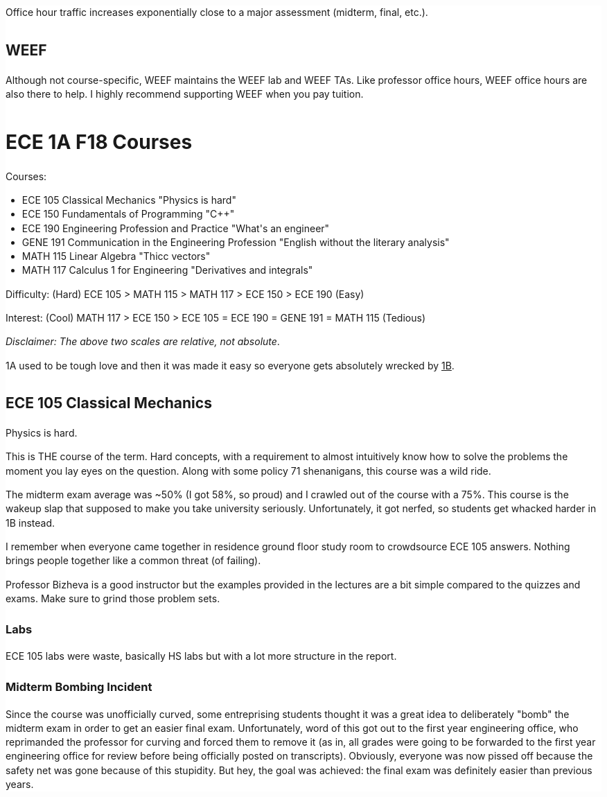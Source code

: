 Office hour traffic increases exponentially close to a major assessment (midterm, final, etc.).

## WEEF

Although not course-specific, WEEF maintains the WEEF lab and WEEF TAs. Like professor office hours, WEEF office hours are also there to help. I highly recommend supporting WEEF when you pay tuition.

# ECE 1A F18 Courses

Courses:

* ECE 105 Classical Mechanics "Physics is hard"
* ECE 150 Fundamentals of Programming "C++"
* ECE 190 Engineering Profession and Practice "What's an engineer"
* GENE 191 Communication in the Engineering Profession "English without the literary analysis"
* MATH 115 Linear Algebra "Thicc vectors"
* MATH 117 Calculus 1 for Engineering "Derivatives and integrals"

Difficulty: (Hard) ECE 105 > MATH 115 > MATH 117 > ECE 150 > ECE 190 (Easy)

Interest: (Cool) MATH 117 > ECE 150 > ECE 105 = ECE 190 = GENE 191 = MATH 115 (Tedious)

*Disclaimer: The above two scales are relative, not absolute*.

1A used to be tough love and then it was made it easy so everyone gets absolutely wrecked by [1B](/blog/3-4).

## ECE 105 Classical Mechanics

Physics is hard.

This is THE course of the term. Hard concepts, with a requirement to almost intuitively know how to solve the problems the moment you lay eyes on the question. Along with some policy 71 shenanigans, this course was a wild ride.

The midterm exam average was ~50% (I got 58%, so proud) and I crawled out of the course with a 75%. This course is the wakeup slap that supposed to make you take university seriously. Unfortunately, it got nerfed, so students get whacked harder in 1B instead.

I remember when everyone came together in residence ground floor study room to crowdsource ECE 105 answers. Nothing brings people together like a common threat (of failing).

Professor Bizheva is a good instructor but the examples provided in the lectures are a bit simple compared to the quizzes and exams. Make sure to grind those problem sets.

### Labs

ECE 105 labs were waste, basically HS labs but with a lot more structure in the report.

### Midterm Bombing Incident

Since the course was unofficially curved, some entreprising students thought it was a great idea to deliberately "bomb" the midterm exam in order to get an easier final exam. Unfortunately, word of this got out to the first year engineering office, who reprimanded the professor for curving and forced them to remove it (as in, all grades were going to be forwarded to the first year engineering office for review before being officially posted on transcripts). Obviously, everyone was now pissed off because the safety net was gone because of this stupidity. But hey, the goal was achieved: the final exam was definitely easier than previous years.
